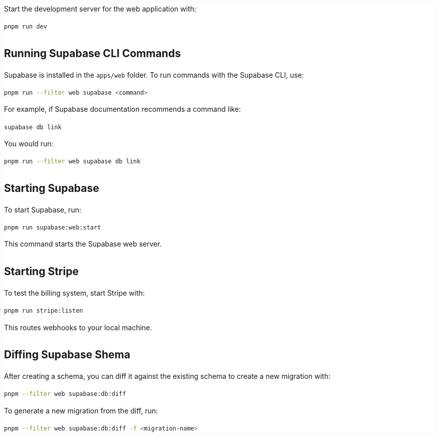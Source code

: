 Start the development server for the web application with:

```bash
pnpm run dev
```

## Running Supabase CLI Commands

Supabase is installed in the `apps/web` folder. To run commands with the Supabase CLI, use:

```bash
pnpm run --filter web supabase <command>
```

For example, if Supabase documentation recommends a command like:

```bash
supabase db link
```

You would run:

```bash
pnpm run --filter web supabase db link
```

## Starting Supabase

To start Supabase, run:

```bash
pnpm run supabase:web:start
```

This command starts the Supabase web server.

## Starting Stripe

To test the billing system, start Stripe with:

```bash
pnpm run stripe:listen
```

This routes webhooks to your local machine.

## Diffing Supabase Shema

After creating a schema, you can diff it against the existing schema to create a new migration with:

```bash
pnpm --filter web supabase:db:diff
```

To generate a new migration from the diff, run:

```bash
pnpm --filter web supabase:db:diff -f <migration-name>
```
